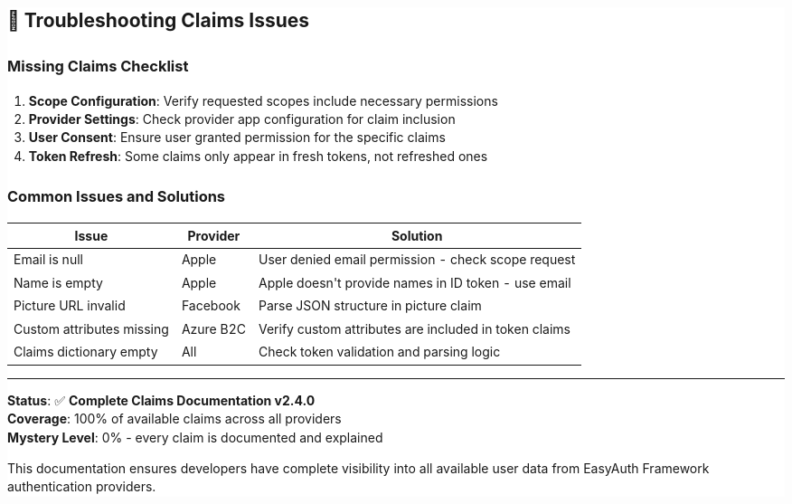 
## 🔧 **Troubleshooting Claims Issues**

### **Missing Claims Checklist**
1. **Scope Configuration**: Verify requested scopes include necessary permissions
2. **Provider Settings**: Check provider app configuration for claim inclusion
3. **User Consent**: Ensure user granted permission for the specific claims
4. **Token Refresh**: Some claims only appear in fresh tokens, not refreshed ones

### **Common Issues and Solutions**

| Issue | Provider | Solution |
|-------|----------|----------|
| Email is null | Apple | User denied email permission - check scope request |
| Name is empty | Apple | Apple doesn't provide names in ID token - use email |
| Picture URL invalid | Facebook | Parse JSON structure in picture claim |
| Custom attributes missing | Azure B2C | Verify custom attributes are included in token claims |
| Claims dictionary empty | All | Check token validation and parsing logic |

---

**Status**: ✅ **Complete Claims Documentation v2.4.0**  
**Coverage**: 100% of available claims across all providers  
**Mystery Level**: 0% - every claim is documented and explained

This documentation ensures developers have complete visibility into all available user data from EasyAuth Framework authentication providers.